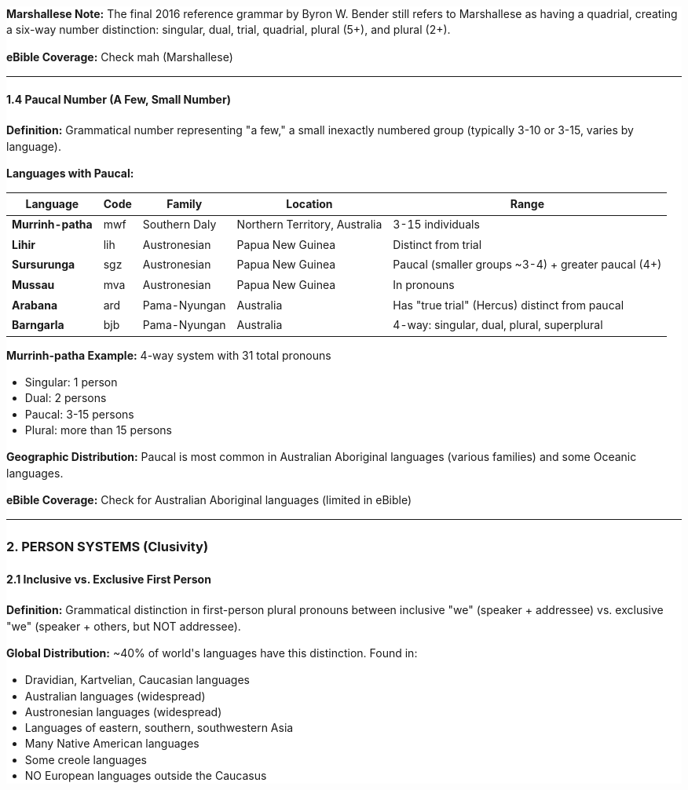 **Marshallese Note:** The final 2016 reference grammar by Byron W. Bender still refers to Marshallese as having a quadrial, creating a six-way number distinction: singular, dual, trial, quadrial, plural (5+), and plural (2+).

**eBible Coverage:** Check mah (Marshallese)

---

#### 1.4 Paucal Number (A Few, Small Number)

**Definition:** Grammatical number representing "a few," a small inexactly numbered group (typically 3-10 or 3-15, varies by language).

**Languages with Paucal:**

| Language | Code | Family | Location | Range |
|----------|------|--------|----------|-------|
| **Murrinh-patha** | mwf | Southern Daly | Northern Territory, Australia | 3-15 individuals |
| **Lihir** | lih | Austronesian | Papua New Guinea | Distinct from trial |
| **Sursurunga** | sgz | Austronesian | Papua New Guinea | Paucal (smaller groups ~3-4) + greater paucal (4+) |
| **Mussau** | mva | Austronesian | Papua New Guinea | In pronouns |
| **Arabana** | ard | Pama-Nyungan | Australia | Has "true trial" (Hercus) distinct from paucal |
| **Barngarla** | bjb | Pama-Nyungan | Australia | 4-way: singular, dual, plural, superplural |

**Murrinh-patha Example:** 4-way system with 31 total pronouns
- Singular: 1 person
- Dual: 2 persons
- Paucal: 3-15 persons
- Plural: more than 15 persons

**Geographic Distribution:** Paucal is most common in Australian Aboriginal languages (various families) and some Oceanic languages.

**eBible Coverage:** Check for Australian Aboriginal languages (limited in eBible)

---

### 2. PERSON SYSTEMS (Clusivity)

#### 2.1 Inclusive vs. Exclusive First Person

**Definition:** Grammatical distinction in first-person plural pronouns between inclusive "we" (speaker + addressee) vs. exclusive "we" (speaker + others, but NOT addressee).

**Global Distribution:** ~40% of world's languages have this distinction. Found in:
- Dravidian, Kartvelian, Caucasian languages
- Australian languages (widespread)
- Austronesian languages (widespread)
- Languages of eastern, southern, southwestern Asia
- Many Native American languages
- Some creole languages
- NO European languages outside the Caucasus
